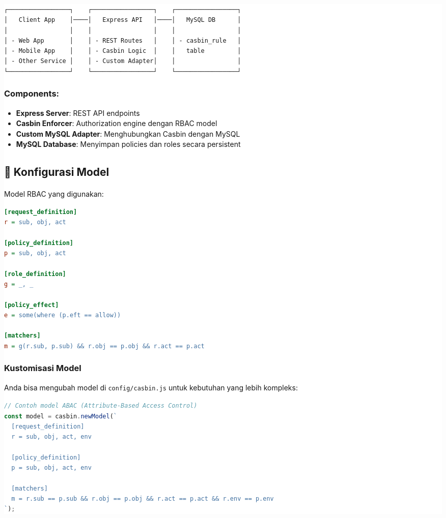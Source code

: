 ```
┌─────────────────┐    ┌─────────────────┐    ┌─────────────────┐
│   Client App    │────│   Express API   │────│   MySQL DB      │
│                 │    │                 │    │                 │
│ - Web App       │    │ - REST Routes   │    │ - casbin_rule   │
│ - Mobile App    │    │ - Casbin Logic  │    │   table         │
│ - Other Service │    │ - Custom Adapter│    │                 │
└─────────────────┘    └─────────────────┘    └─────────────────┘
```

### Components:

- **Express Server**: REST API endpoints
- **Casbin Enforcer**: Authorization engine dengan RBAC model
- **Custom MySQL Adapter**: Menghubungkan Casbin dengan MySQL
- **MySQL Database**: Menyimpan policies dan roles secara persistent

## 🔧 Konfigurasi Model

Model RBAC yang digunakan:

```ini
[request_definition]
r = sub, obj, act

[policy_definition]
p = sub, obj, act

[role_definition]
g = _, _

[policy_effect]
e = some(where (p.eft == allow))

[matchers]
m = g(r.sub, p.sub) && r.obj == p.obj && r.act == p.act
```

### Kustomisasi Model

Anda bisa mengubah model di `config/casbin.js` untuk kebutuhan yang lebih kompleks:

```javascript
// Contoh model ABAC (Attribute-Based Access Control)
const model = casbin.newModel(`
  [request_definition]
  r = sub, obj, act, env

  [policy_definition]
  p = sub, obj, act, env

  [matchers]
  m = r.sub == p.sub && r.obj == p.obj && r.act == p.act && r.env == p.env
`);
```
